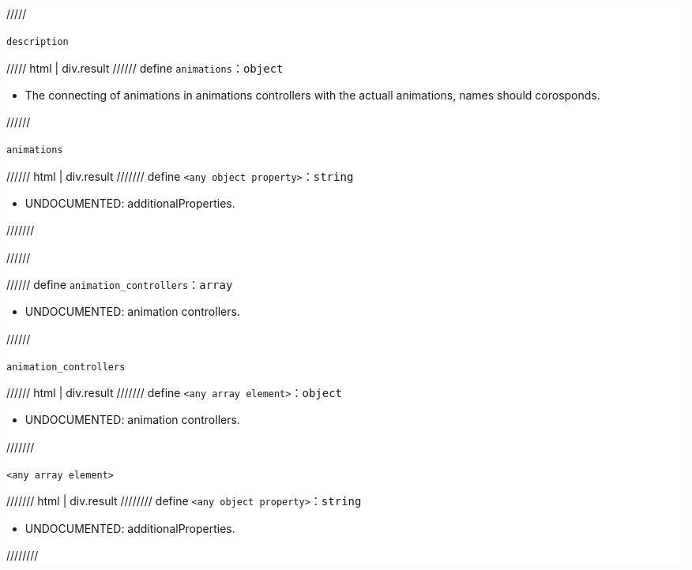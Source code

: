 
/////

<div class="language-text highlight"><span class="filename"><code>description</code></span><pre id="__code_1"><span></span></pre></div>

///// html | div.result
////// define
`animations`：<samp>object</samp>

- The connecting of animations in animations controllers with the actuall animations, names should corosponds.


//////

<div class="language-text highlight"><span class="filename"><code>animations</code></span><pre id="__code_1"><span></span></pre></div>

////// html | div.result
/////// define
`<any object property>`：<samp>string</samp>

- UNDOCUMENTED: additionalProperties.


///////


//////


////// define
`animation_controllers`：<samp>array</samp>

- UNDOCUMENTED: animation controllers.


//////

<div class="language-text highlight"><span class="filename"><code>animation_controllers</code></span><pre id="__code_1"><span></span></pre></div>

////// html | div.result
/////// define
`<any array element>`：<samp>object</samp>

- UNDOCUMENTED: animation controllers.


///////

<div class="language-text highlight"><span class="filename"><code>&lt;any array element&gt;</code></span><pre id="__code_1"><span></span></pre></div>

/////// html | div.result
//////// define
`<any object property>`：<samp>string</samp>

- UNDOCUMENTED: additionalProperties.


////////
